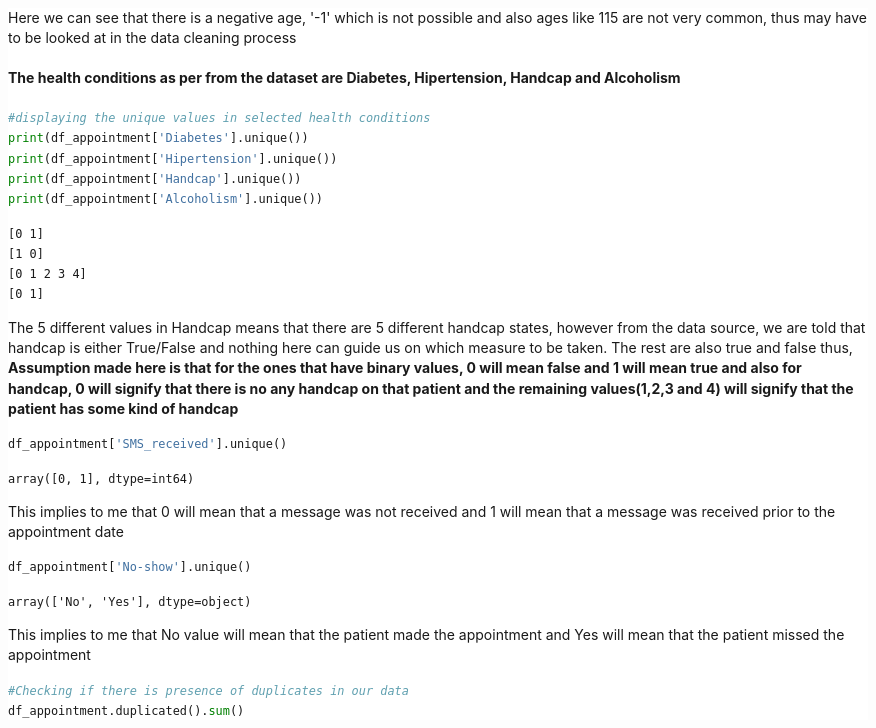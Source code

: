 

Here we can see that there is a negative age, '-1' which is not possible and also ages like 115 are not very common, thus may have to be looked at in the data cleaning process

#### The health conditions as per from the dataset are Diabetes, Hipertension, Handcap and Alcoholism


```python
#displaying the unique values in selected health conditions
print(df_appointment['Diabetes'].unique())
print(df_appointment['Hipertension'].unique())
print(df_appointment['Handcap'].unique())
print(df_appointment['Alcoholism'].unique())
```

    [0 1]
    [1 0]
    [0 1 2 3 4]
    [0 1]
    

The 5 different values in Handcap means that there are 5 different handcap states, however from the data source, we are told that handcap is either True/False and nothing here can guide us on which measure to be taken. The rest are also true and false thus, **Assumption made here is that for the ones that have binary values, 0 will mean false and 1 will mean true and also for handcap, 0 will signify that there is no any handcap on that patient and the remaining values(1,2,3 and 4) will signify that the patient has some kind of handcap** 


```python
df_appointment['SMS_received'].unique()
```




    array([0, 1], dtype=int64)



This implies to me that 0 will mean that a message was not received and 1 will mean that a message was received prior to the appointment date


```python
df_appointment['No-show'].unique()
```




    array(['No', 'Yes'], dtype=object)



This implies to me that No value will mean that the patient made the appointment and Yes will mean that the patient missed the appointment


```python
#Checking if there is presence of duplicates in our data
df_appointment.duplicated().sum()
```
